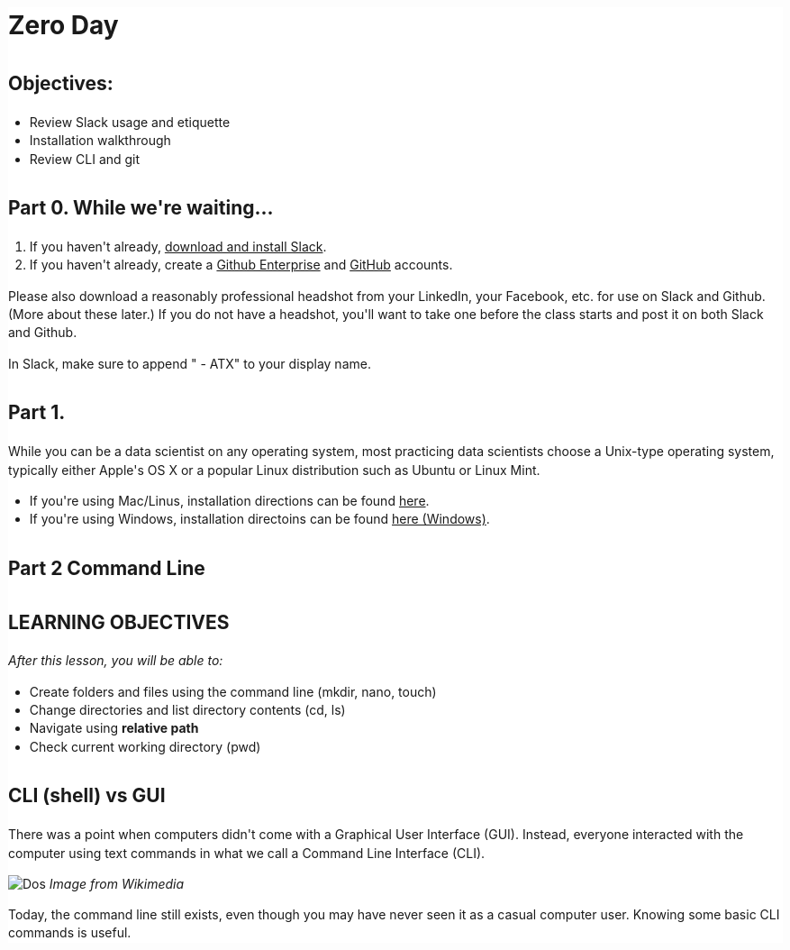 # Zero Day

## Objectives:
* Review Slack usage and etiquette
* Installation walkthrough
* Review CLI and git

## Part 0. While we're waiting...
1. If you haven't already, [download and install Slack](https://slack.com/).
2. If you haven't already, create a [Github Enterprise](https://git.generalassemb.ly/) and [GitHub](https://github.com/) accounts.

Please also download a reasonably professional headshot from your LinkedIn, your Facebook, etc. for use on Slack and Github. (More about these later.) If you do not have a headshot, you'll want to take one before the class starts and post it on both Slack and Github.

In Slack, make sure to append " - ATX" to your display name.

## Part 1.
While you can be a data scientist on any operating system, most practicing data scientists choose a Unix-type operating system, typically either Apple's OS X or a popular Linux distribution such as Ubuntu or Linux Mint.
* If you're using Mac/Linus, installation directions can be found [here](https://git.generalassemb.ly/DSI-US-5/course-info/wiki/Student-Install-Guide).
* If you're using Windows, installation directoins can be found [here (Windows)](https://git.generalassemb.ly/DSI-US-5/course-info/wiki/Student-Install-Guide---Windows).



## Part 2 Command Line

## LEARNING OBJECTIVES
*After this lesson, you will be able to:*
- Create folders and files using the command line (mkdir, nano, touch)
- Change directories and list directory contents (cd, ls)
- Navigate using **relative path**
- Check current working directory (pwd)


##  CLI (shell) vs GUI


There was a point when computers didn't come with a Graphical User Interface (GUI). Instead, everyone interacted with the computer using text commands in what we call a Command Line Interface (CLI).

![Dos](https://upload.wikimedia.org/wikipedia/commons/9/94/FreeDOS_Beta_9_pre-release5_%28command_line_interface%29_on_Bochs_sshot20040912.png)
*Image from Wikimedia*

Today, the command line still exists, even though you may have never seen it as a casual computer user. Knowing some basic CLI commands is useful.
